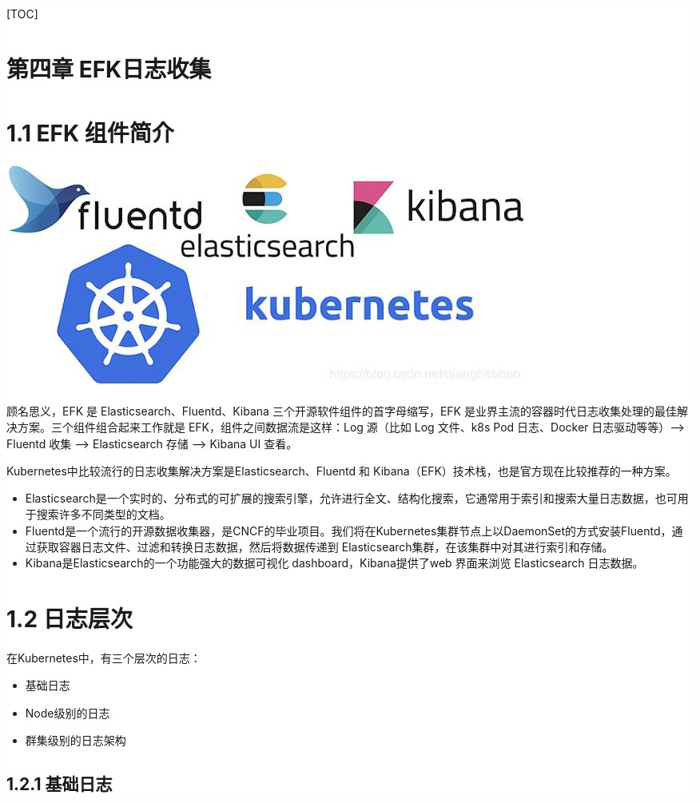 [TOC]





# 第四章 EFK日志收集

# 1.1 EFK 组件简介

![bd0c6694-06c1-44bb-992d-1d9dfcf51dc8](assets/bd0c6694-06c1-44bb-992d-1d9dfcf51dc8.jpg)





顾名思义，EFK 是 Elasticsearch、Fluentd、Kibana 三个开源软件组件的首字母缩写，EFK 是业界主流的容器时代日志收集处理的最佳解决方案。三个组件组合起来工作就是 EFK，组件之间数据流是这样：Log 源（比如 Log 文件、k8s Pod 日志、Docker 日志驱动等等）—> Fluentd 收集 —> Elasticsearch 存储 —> Kibana UI 查看。

Kubernetes中比较流行的日志收集解决方案是Elasticsearch、Fluentd 和 Kibana（EFK）技术栈，也是官方现在比较推荐的一种方案。

- Elasticsearch是一个实时的、分布式的可扩展的搜索引擎，允许进行全文、结构化搜索，它通常用于索引和搜索大量日志数据，也可用于搜索许多不同类型的文档。
- Fluentd是一个流行的开源数据收集器，是CNCF的毕业项目。我们将在Kubernetes集群节点上以DaemonSet的方式安装Fluentd，通过获取容器日志文件、过滤和转换日志数据，然后将数据传递到 Elasticsearch集群，在该集群中对其进行索引和存储。
- Kibana是Elasticsearch的一个功能强大的数据可视化 dashboard，Kibana提供了web 界面来浏览 Elasticsearch 日志数据。



# 1.2 日志层次

在Kubernetes中，有三个层次的日志：

- 基础日志

- Node级别的日志
- 群集级别的日志架构



## 1.2.1 基础日志
